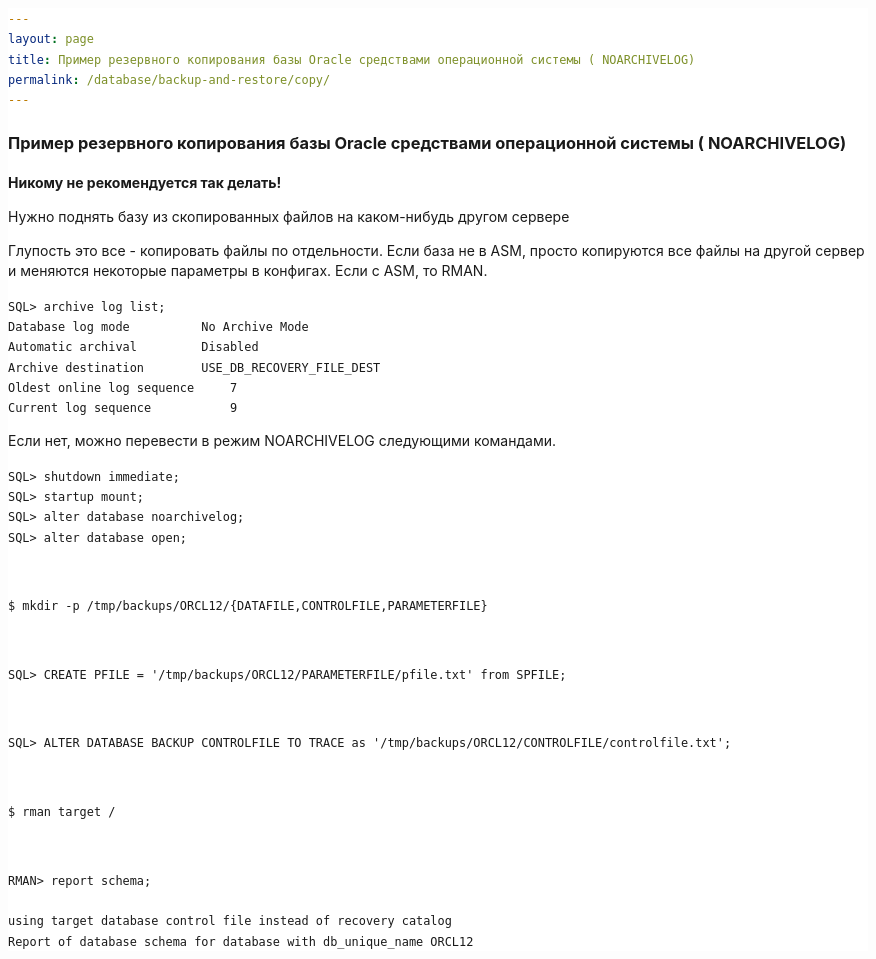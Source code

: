 ```yaml
---
layout: page
title: Пример резервного копирования базы Oracle средствами операционной системы ( NOARCHIVELOG)
permalink: /database/backup-and-restore/copy/
---
```



### Пример резервного копирования базы Oracle средствами операционной системы ( NOARCHIVELOG)


**Никому не рекомендуется так делать!**

Нужно поднять базу из скопированных файлов на каком-нибудь другом сервере

Глупость это все - копировать файлы по отдельности. Если база не в ASM, просто копируются все файлы на другой сервер и меняются некоторые параметры в конфигах. Если с ASM, то RMAN.


    SQL> archive log list;
    Database log mode	       No Archive Mode
    Automatic archival	       Disabled
    Archive destination	       USE_DB_RECOVERY_FILE_DEST
    Oldest online log sequence     7
    Current log sequence	       9


Если нет, можно перевести в режим NOARCHIVELOG следующими командами.

    SQL> shutdown immediate;
    SQL> startup mount;
    SQL> alter database noarchivelog;
    SQL> alter database open;


<br/>


    $ mkdir -p /tmp/backups/ORCL12/{DATAFILE,CONTROLFILE,PARAMETERFILE}

<br/>

    SQL> CREATE PFILE = '/tmp/backups/ORCL12/PARAMETERFILE/pfile.txt' from SPFILE;

<br/>

    SQL> ALTER DATABASE BACKUP CONTROLFILE TO TRACE as '/tmp/backups/ORCL12/CONTROLFILE/controlfile.txt';



<br/>

    $ rman target /

<br/>

    RMAN> report schema;

    using target database control file instead of recovery catalog
    Report of database schema for database with db_unique_name ORCL12
